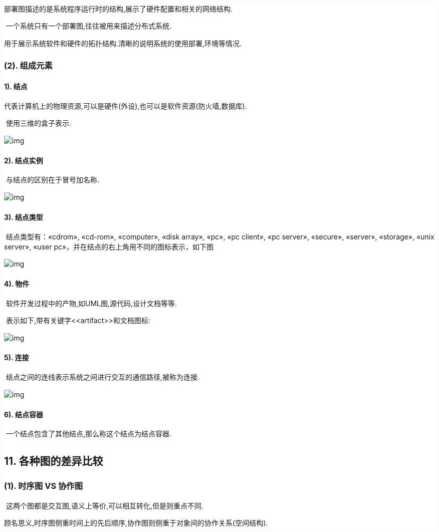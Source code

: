 ​		部署图描述的是系统程序运行时的结构,展示了硬件配置和相关的网络结构.

​		一个系统只有一个部署图,往往被用来描述分布式系统.

​		用于展示系统软件和硬件的拓扑结构.清晰的说明系统的使用部署,环境等情况.

### (2). 组成元素

#### 1). 结点

​		代表计算机上的物理资源,可以是硬件(外设),也可以是软件资源(防火墙,数据库).

​		使用三维的盒子表示.

![img](https://img-blog.csdnimg.cn/2019060523174183.png)

#### 2). 结点实例

​		与结点的区别在于冒号加名称.

![img](https://img-blog.csdnimg.cn/20190605232538126.png)

#### 3). 结点类型

​		结点类型有：«cdrom», «cd-rom», «computer», «disk array», «pc», «pc client», «pc server», «secure», «server», «storage», «unix server», «user pc»，并在结点的右上角用不同的图标表示，如下图

![img](https://img-blog.csdnimg.cn/20190605232617911.png)

#### 4). 物件

​		软件开发过程中的产物,如UML图,源代码,设计文档等等.

​		表示如下,带有关键字<\<artifact>>和文档图标:

![img](https://img-blog.csdnimg.cn/20190605232640317.png)

#### 5). 连接

​		结点之间的连线表示系统之间进行交互的通信路径,被称为连接.

![img](https://img-blog.csdn.net/20151108205531530?watermark/2/text/aHR0cDovL2Jsb2cuY3Nkbi5uZXQv/font/5a6L5L2T/fontsize/400/fill/I0JBQkFCMA==/dissolve/70/gravity/Center)

#### 6). 结点容器

​		一个结点包含了其他结点,那么称这个结点为结点容器.

## 11. 各种图的差异比较

### (1). 时序图 VS 协作图

​		这两个图都是交互图,语义上等价,可以相互转化,但是则重点不同.

​		顾名思义,时序图侧重时间上的先后顺序,协作图则侧重于对象间的协作关系(空间结构).
